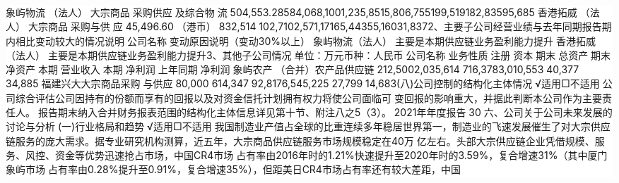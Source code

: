 象屿物流
（法人）
大宗商品
采购供应
及综合物
流
504,553.28584,068,1001,235,8515,806,755199,519182,83595,685
香港拓威
（法人）
大宗商品
采购与供
应
45,496.60
（港币）
832,514
102,7102,571,17165,44355,16031,8372、主要子公司经营业绩与去年同期报告期内相比变动较大的情况说明
公司名称
变动原因说明（变动30%以上）
象屿物流（法人）
主要是本期供应链业务盈利能力提升
香港拓威（法人）
主要是本期供应链业务盈利能力提升3、其他子公司情况
单位：万元币种：人民币
公司名称
业务性质
注册
资本
期末
总资产
期末
净资产
本期
营业收入
本期
净利润
上年同期
净利润
象屿农产
（合并）农产品供应链
212,5002,035,614
716,3783,010,553
40,377
34,885
福建兴大大宗商品采购
与供应
80,000
614,347
92,8176,545,225
27,799
14,683(八)公司控制的结构化主体情况
√适用□不适用
公司综合评估公司因持有的份额而享有的回报以及对资金信托计划拥有权力将使公司面临可
变回报的影响重大，并据此判断本公司作为主要责任人。
报告期末纳入合并财务报表范围的结构化主体信息详见第十节、附注八之5（3）。
2021年年度报告
30
六、公司关于公司未来发展的讨论与分析
(一)行业格局和趋势
√适用□不适用
我国制造业产值占全球的比重连续多年稳居世界第一，制造业的飞速发展催生了对大宗供应
链服务的庞大需求。据专业研究机构测算，近五年，大宗商品供应链服务市场规模稳定在40万
亿左右。头部大宗供应链企业凭借规模、服务、风控、资金等优势迅速抢占市场，中国CR4市场
占有率由2016年时的1.21%快速提升至2020年时的3.59%，复合增速31%（其中厦门象屿市场
占有率由0.28%提升至0.91%，复合增速35%），但距美日CR4市场占有率还有较大差距，中国